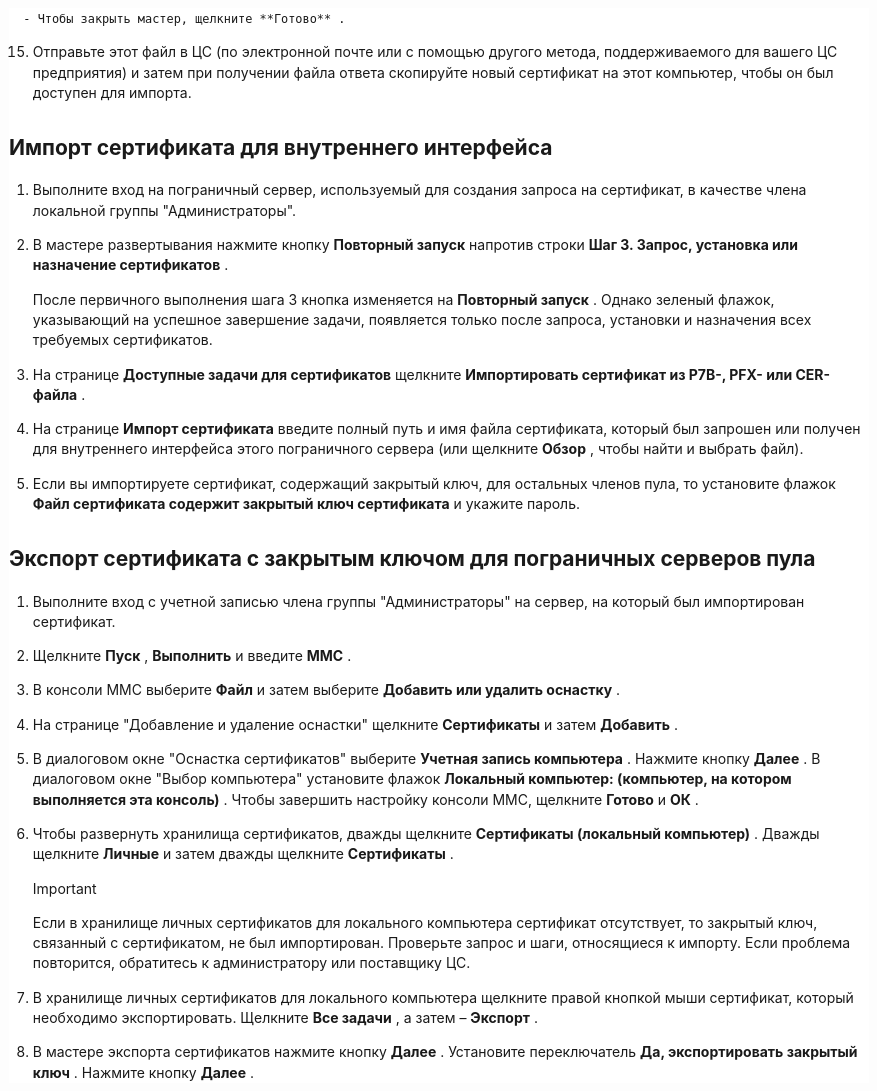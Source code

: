       - Чтобы закрыть мастер, щелкните **Готово** .

15. Отправьте этот файл в ЦС (по электронной почте или с помощью другого метода, поддерживаемого для вашего ЦС предприятия) и затем при получении файла ответа скопируйте новый сертификат на этот компьютер, чтобы он был доступен для импорта.

## Импорт сертификата для внутреннего интерфейса

1.  Выполните вход на пограничный сервер, используемый для создания запроса на сертификат, в качестве члена локальной группы "Администраторы".

2.  В мастере развертывания нажмите кнопку **Повторный запуск** напротив строки **Шаг 3. Запрос, установка или назначение сертификатов** .
    
    После первичного выполнения шага 3 кнопка изменяется на **Повторный запуск** . Однако зеленый флажок, указывающий на успешное завершение задачи, появляется только после запроса, установки и назначения всех требуемых сертификатов.

3.  На странице **Доступные задачи для сертификатов** щелкните **Импортировать сертификат из P7B-, PFX- или CER-файла** .

4.  На странице **Импорт сертификата** введите полный путь и имя файла сертификата, который был запрошен или получен для внутреннего интерфейса этого пограничного сервера (или щелкните **Обзор** , чтобы найти и выбрать файл).

5.  Если вы импортируете сертификат, содержащий закрытый ключ, для остальных членов пула, то установите флажок **Файл сертификата содержит закрытый ключ сертификата** и укажите пароль.

## Экспорт сертификата с закрытым ключом для пограничных серверов пула

1.  Выполните вход с учетной записью члена группы "Администраторы" на сервер, на который был импортирован сертификат.

2.  Щелкните **Пуск** , **Выполнить** и введите **MMC** .

3.  В консоли MMC выберите **Файл** и затем выберите **Добавить или удалить оснастку** .

4.  На странице "Добавление и удаление оснастки" щелкните **Сертификаты** и затем **Добавить** .

5.  В диалоговом окне "Оснастка сертификатов" выберите **Учетная запись компьютера** . Нажмите кнопку **Далее** . В диалоговом окне "Выбор компьютера" установите флажок **Локальный компьютер: (компьютер, на котором выполняется эта консоль)** . Чтобы завершить настройку консоли MMC, щелкните **Готово** и **ОК** .

6.  Чтобы развернуть хранилища сертификатов, дважды щелкните **Сертификаты (локальный компьютер)** . Дважды щелкните **Личные** и затем дважды щелкните **Сертификаты** .
    
    > [!IMPORTANT]  
    > Если в хранилище личных сертификатов для локального компьютера сертификат отсутствует, то закрытый ключ, связанный с сертификатом, не был импортирован. Проверьте запрос и шаги, относящиеся к импорту. Если проблема повторится, обратитесь к администратору или поставщику ЦС.

7.  В хранилище личных сертификатов для локального компьютера щелкните правой кнопкой мыши сертификат, который необходимо экспортировать. Щелкните **Все задачи** , а затем – **Экспорт** .

8.  В мастере экспорта сертификатов нажмите кнопку **Далее** . Установите переключатель **Да, экспортировать закрытый ключ** . Нажмите кнопку **Далее** .
    